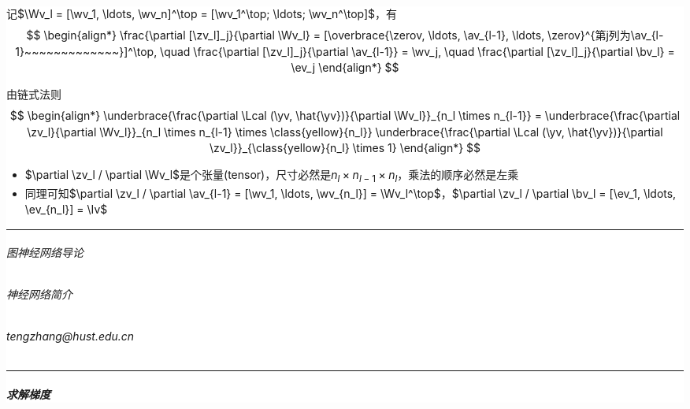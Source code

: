 记$\Wv_l = [\wv_1, \ldots, \wv_n]^\top = [\wv_1^\top; \ldots; \wv_n^\top]$，有
$$
    \begin{align*}
        \frac{\partial [\zv_l]_j}{\partial \Wv_l} = [\overbrace{\zerov, \ldots, \av_{l-1}, \ldots, \zerov}^{第j列为\av_{l-1}~~~~~~~~~~~~~}]^\top, \quad \frac{\partial [\zv_l]_j}{\partial \av_{l-1}} = \wv_j, \quad \frac{\partial [\zv_l]_j}{\partial \bv_l} = \ev_j
    \end{align*}
$$

由链式法则
$$
    \begin{align*}
        \underbrace{\frac{\partial \Lcal (\yv, \hat{\yv})}{\partial \Wv_l}}_{n_l \times n_{l-1}} = \underbrace{\frac{\partial \zv_l}{\partial \Wv_l}}_{n_l \times n_{l-1} \times \class{yellow}{n_l}} \underbrace{\frac{\partial \Lcal (\yv, \hat{\yv})}{\partial \zv_l}}_{\class{yellow}{n_l} \times 1}
    \end{align*}
$$

- $\partial \zv_l / \partial \Wv_l$是个<span class="yellow">张量</span>(tensor)，尺寸必然是$n_l \times n_{l-1} \times n_l$，乘法的顺序必然是<span class="yellow">左乘</span>
- 同理可知$\partial \zv_l / \partial \av_{l-1} = [\wv_1, \ldots, \wv_{n_l}] = \Wv_l^\top$，$\partial \zv_l / \partial \bv_l = [\ev_1, \ldots, \ev_{n_l}] = \Iv$

<div class="footer">
    <hr class="hr_bottom">
    <div class="multi_column">
        <h6 class="bottom_left">图神经网络导论</h6>
        <h6 class="bottom_center">神经网络简介</h6>
        <h6 class="bottom_right">tengzhang@hust.edu.cn</h6>
    </div>
</div>


<div class="multi_column">
    <div class="title_hr">
        <hr class="hr_top">
        <h5 class="title">求解梯度</h5>
    </div>